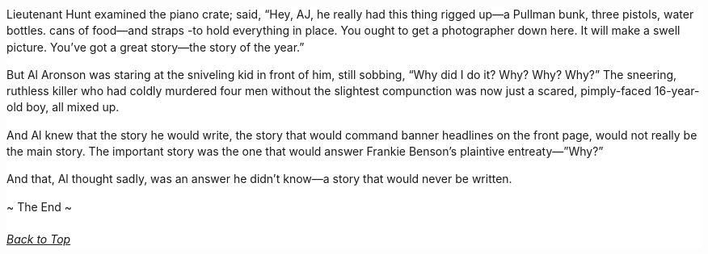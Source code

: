 Lieutenant Hunt examined the piano crate; said, “Hey, AJ, he really had this thing rigged up—a Pullman bunk, three pistols, water bottles. cans of food—and straps -to hold everything in place. You ought to get a photographer down here. It will make a swell picture. You’ve got a great story—the story of the year.”

But Al Aronson was staring at the sniveling kid in front of him, still sobbing, “Why did I do it? Why? Why? Why?” The sneering, ruthless killer who had coldly murdered four men without the slightest compunction was now just a scared, pimply-faced 16-year-old boy, all mixed up.

And Al knew that the story he would write, the story that would command banner headlines on the front page, would not really be the main story. The important story was the one that would answer Frankie Benson’s plaintive entreaty—”Why?”

And that, Al thought sadly, was an answer he didn’t know—a story that would never be written.

<p id="theend">~ The End ~
<h6 class="btt"><a href="#top">Back to Top</a></h6>